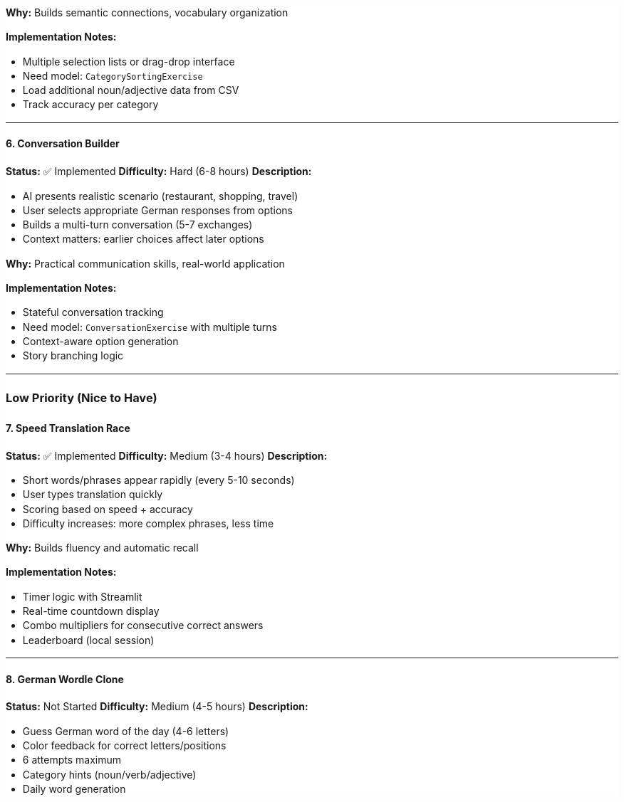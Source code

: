 **Why:** Builds semantic connections, vocabulary organization

**Implementation Notes:**
- Multiple selection lists or drag-drop interface
- Need model: `CategorySortingExercise`
- Load additional noun/adjective data from CSV
- Track accuracy per category

---

#### 6. **Conversation Builder**
**Status:** ✅ Implemented
**Difficulty:** Hard (6-8 hours)
**Description:**
- AI presents realistic scenario (restaurant, shopping, travel)
- User selects appropriate German responses from options
- Builds a multi-turn conversation (5-7 exchanges)
- Context matters: earlier choices affect later options

**Why:** Practical communication skills, real-world application

**Implementation Notes:**
- Stateful conversation tracking
- Need model: `ConversationExercise` with multiple turns
- Context-aware option generation
- Story branching logic

---

### Low Priority (Nice to Have)

#### 7. **Speed Translation Race**
**Status:** ✅ Implemented
**Difficulty:** Medium (3-4 hours)
**Description:**
- Short words/phrases appear rapidly (every 5-10 seconds)
- User types translation quickly
- Scoring based on speed + accuracy
- Difficulty increases: more complex phrases, less time

**Why:** Builds fluency and automatic recall

**Implementation Notes:**
- Timer logic with Streamlit
- Real-time countdown display
- Combo multipliers for consecutive correct answers
- Leaderboard (local session)

---

#### 8. **German Wordle Clone**
**Status:** Not Started
**Difficulty:** Medium (4-5 hours)
**Description:**
- Guess German word of the day (4-6 letters)
- Color feedback for correct letters/positions
- 6 attempts maximum
- Category hints (noun/verb/adjective)
- Daily word generation
